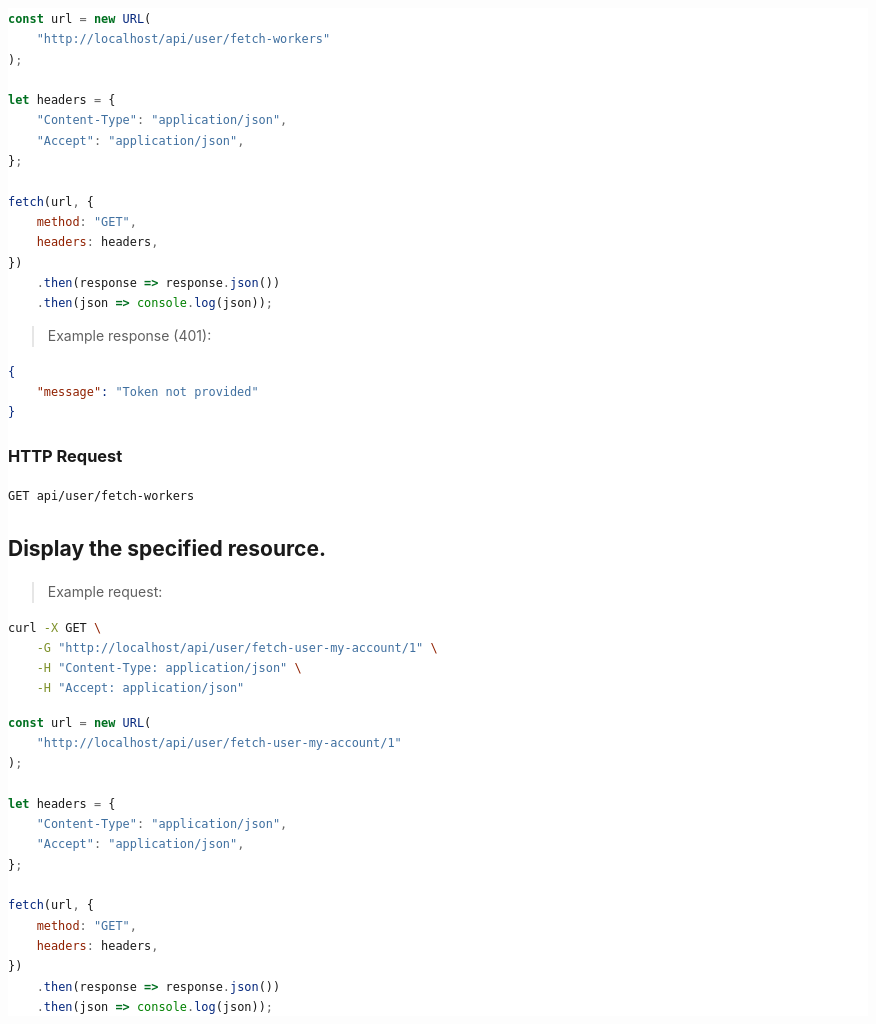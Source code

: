 ```javascript
const url = new URL(
    "http://localhost/api/user/fetch-workers"
);

let headers = {
    "Content-Type": "application/json",
    "Accept": "application/json",
};

fetch(url, {
    method: "GET",
    headers: headers,
})
    .then(response => response.json())
    .then(json => console.log(json));
```


> Example response (401):

```json
{
    "message": "Token not provided"
}
```

### HTTP Request
`GET api/user/fetch-workers`





## Display the specified resource.

> Example request:

```bash
curl -X GET \
    -G "http://localhost/api/user/fetch-user-my-account/1" \
    -H "Content-Type: application/json" \
    -H "Accept: application/json"
```

```javascript
const url = new URL(
    "http://localhost/api/user/fetch-user-my-account/1"
);

let headers = {
    "Content-Type": "application/json",
    "Accept": "application/json",
};

fetch(url, {
    method: "GET",
    headers: headers,
})
    .then(response => response.json())
    .then(json => console.log(json));
```

